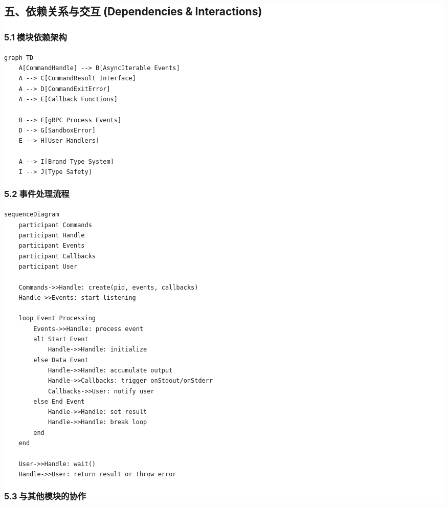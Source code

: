## 五、依赖关系与交互 (Dependencies & Interactions)

### 5.1 模块依赖架构

```mermaid
graph TD
    A[CommandHandle] --> B[AsyncIterable Events]
    A --> C[CommandResult Interface]
    A --> D[CommandExitError]
    A --> E[Callback Functions]
    
    B --> F[gRPC Process Events]
    D --> G[SandboxError]
    E --> H[User Handlers]
    
    A --> I[Brand Type System]
    I --> J[Type Safety]
```

### 5.2 事件处理流程

```mermaid
sequenceDiagram
    participant Commands
    participant Handle
    participant Events
    participant Callbacks
    participant User
    
    Commands->>Handle: create(pid, events, callbacks)
    Handle->>Events: start listening
    
    loop Event Processing
        Events->>Handle: process event
        alt Start Event
            Handle->>Handle: initialize
        else Data Event  
            Handle->>Handle: accumulate output
            Handle->>Callbacks: trigger onStdout/onStderr
            Callbacks->>User: notify user
        else End Event
            Handle->>Handle: set result
            Handle->>Handle: break loop
        end
    end
    
    User->>Handle: wait()
    Handle->>User: return result or throw error
```

### 5.3 与其他模块的协作

